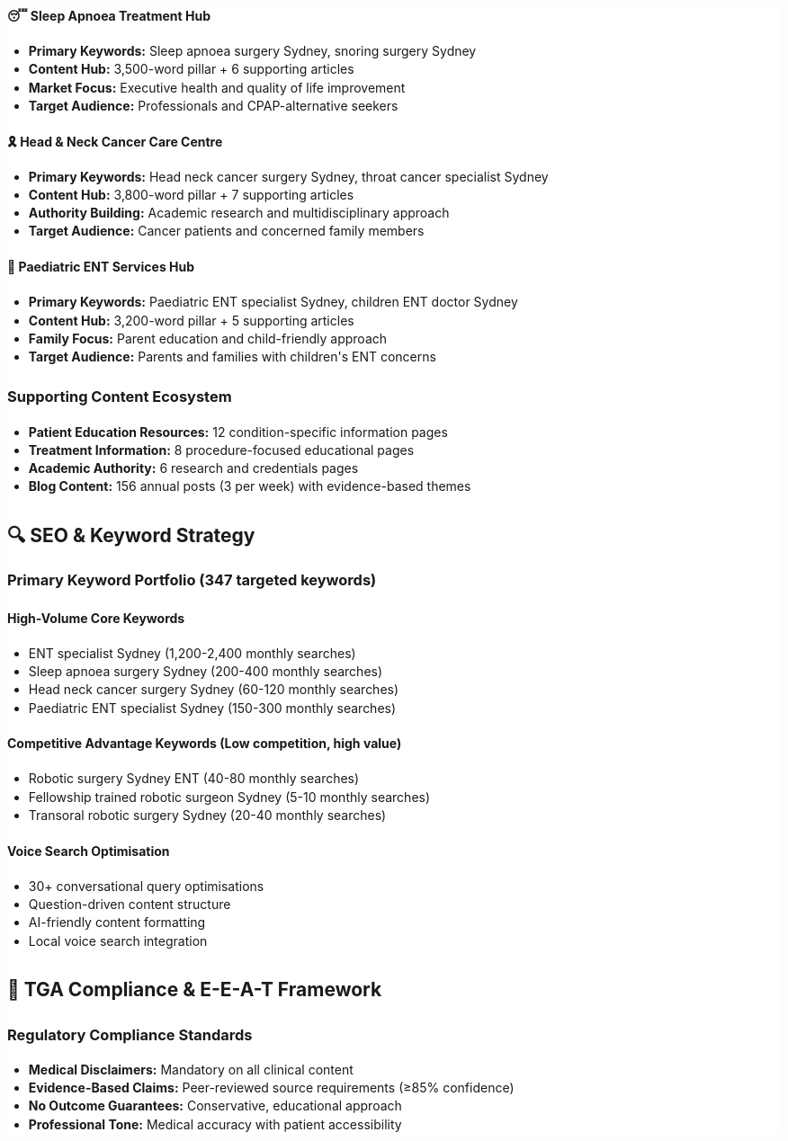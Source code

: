 #### 😴 Sleep Apnoea Treatment Hub
- **Primary Keywords:** Sleep apnoea surgery Sydney, snoring surgery Sydney
- **Content Hub:** 3,500-word pillar + 6 supporting articles
- **Market Focus:** Executive health and quality of life improvement
- **Target Audience:** Professionals and CPAP-alternative seekers

#### 🎗️ Head & Neck Cancer Care Centre
- **Primary Keywords:** Head neck cancer surgery Sydney, throat cancer specialist Sydney
- **Content Hub:** 3,800-word pillar + 7 supporting articles
- **Authority Building:** Academic research and multidisciplinary approach
- **Target Audience:** Cancer patients and concerned family members

#### 👶 Paediatric ENT Services Hub
- **Primary Keywords:** Paediatric ENT specialist Sydney, children ENT doctor Sydney
- **Content Hub:** 3,200-word pillar + 5 supporting articles
- **Family Focus:** Parent education and child-friendly approach
- **Target Audience:** Parents and families with children's ENT concerns

### Supporting Content Ecosystem
- **Patient Education Resources:** 12 condition-specific information pages
- **Treatment Information:** 8 procedure-focused educational pages
- **Academic Authority:** 6 research and credentials pages
- **Blog Content:** 156 annual posts (3 per week) with evidence-based themes

## 🔍 SEO & Keyword Strategy

### Primary Keyword Portfolio (347 targeted keywords)

#### High-Volume Core Keywords
- ENT specialist Sydney (1,200-2,400 monthly searches)
- Sleep apnoea surgery Sydney (200-400 monthly searches)
- Head neck cancer surgery Sydney (60-120 monthly searches)
- Paediatric ENT specialist Sydney (150-300 monthly searches)

#### Competitive Advantage Keywords (Low competition, high value)
- Robotic surgery Sydney ENT (40-80 monthly searches)
- Fellowship trained robotic surgeon Sydney (5-10 monthly searches)
- Transoral robotic surgery Sydney (20-40 monthly searches)

#### Voice Search Optimisation
- 30+ conversational query optimisations
- Question-driven content structure
- AI-friendly content formatting
- Local voice search integration

## 🏥 TGA Compliance & E-E-A-T Framework

### Regulatory Compliance Standards
- **Medical Disclaimers:** Mandatory on all clinical content
- **Evidence-Based Claims:** Peer-reviewed source requirements (≥85% confidence)
- **No Outcome Guarantees:** Conservative, educational approach
- **Professional Tone:** Medical accuracy with patient accessibility
